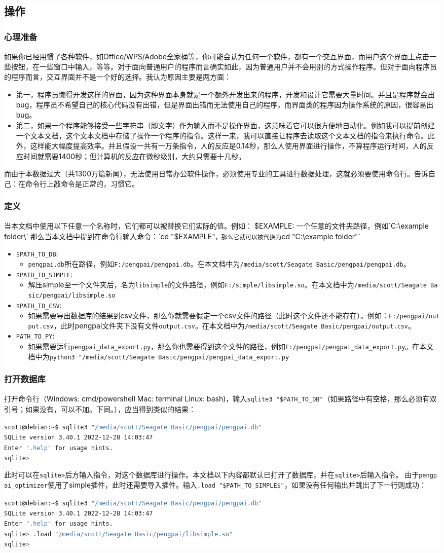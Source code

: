 ## 操作

### 心理准备

如果你已经用惯了各种软件，如Office/WPS/Adobe全家桶等，你可能会认为任何一个软件，都有一个交互界面，而用户这个界面上点击一些按钮，在一些窗口中输入，等等。对于面向普通用户的程序而言确实如此，因为普通用户并不会用别的方式操作程序。但对于面向程序员的程序而言，交互界面并不是一个好的选择。我认为原因主要是两方面：

- 第一，程序员懒得开发这样的界面，因为这种界面本身就是一个额外开发出来的程序，开发和设计它需要大量时间。并且是程序就会出bug，程序员不希望自己的核心代码没有出错，但是界面出错而无法使用自己的程序，而界面类的程序因为操作系统的原因，很容易出bug。
- 第二，如果一个程序能够接受一些字符串（即文字）作为输入而不是操作界面，这意味着它可以很方便地自动化。例如我可以提前创建一个文本文档，这个文本文档中存储了操作一个程序的指令。这样一来，我可以直接让程序去读取这个文本文档的指令来执行命令。此外，这样能大幅度提高效率。并且假设一共有一万条指令，人的反应是0.14秒，那么人使用界面进行操作，不算程序运行时间，人的反应时间就需要1400秒；但计算机的反应在微秒级别，大约只需要十几秒。

而由于本数据过大（共1300万篇新闻），无法使用日常办公软件操作，必须使用专业的工具进行数据处理，这就必须要使用命令行。告诉自己：在命令行上敲命令是正常的，习惯它。

### 定义
当本文档中使用以下任意一个名称时，它们都可以被替换它们实际的值。例如：
$EXAMPLE: 一个任意的文件夹路径，例如`C:\example folder\` 
那么当本文档中提到在命令行输入命令：`cd "$EXAMPLE"`，那么它就可以被代换为`cd "C:\example folder\"`

- `$PATH_TO_DB`: 
	- `pengpai.db`所在路径，例如`F:/pengpai/pengpai.db`。在本文档中为`/media/scott/Seagate Basic/pengpai/pengpai.db`。
- `$PATH_TO_SIMPLE`: 
	- 解压simple至一个文件夹后，名为`libsimple`的文件路径，例如`F:/simple/libsimple.so`。在本文档中为`/media/scott/Seagate Basic/pengpai/libsimple.so`
- `$PATH_TO_CSV`:
	- 如果需要导出数据库的结果到csv文件，那么你就需要假定一个csv文件的路径（此时这个文件还不能存在）。例如：`F:/pengpai/output.csv`，此时pengpai文件夹下没有文件`output.csv`。在本文档中为`/media/scott/Seagate Basic/pengpai/output.csv`。
- `PATH_TO_PY`:
	- 如果需要运行`pengpai_data_export.py`，那么你也需要得到这个文件的路径，例如`F:/pengpai/pengpai_data_export.py`。在本文档中为`python3 "/media/scott/Seagate Basic/pengpai/pengpai_data_export.py`




### 打开数据库

打开命令行（Windows: cmd/powershell Mac: terminal Linux: bash)，输入`sqlite3 "$PATH_TO_DB"`（如果路径中有空格，那么必须有双引号；如果没有，可以不加。下同。），应当得到类似的结果：

```bash
scott@debian:~$ sqlite3 "/media/scott/Seagate Basic/pengpai/pengpai.db"
SQLite version 3.40.1 2022-12-28 14:03:47
Enter ".help" for usage hints.
sqlite> 
```

此时可以在`sqlite>`后方输入指令，对这个数据库进行操作。本文档以下内容都默认已打开了数据库，并在`sqlite>`后输入指令。
由于`pengpai_optimizer`使用了simple插件，此时还需要导入插件。输入`.load "$PATH_TO_SIMPLE$"`，如果没有任何输出并跳出了下一行则成功：

```bash
scott@debian:~$ sqlite3 "/media/scott/Seagate Basic/pengpai/pengpai.db"
SQLite version 3.40.1 2022-12-28 14:03:47
Enter ".help" for usage hints.
sqlite> .load "/media/scott/Seagate Basic/pengpai/libsimple.so"
sqlite> 
```
